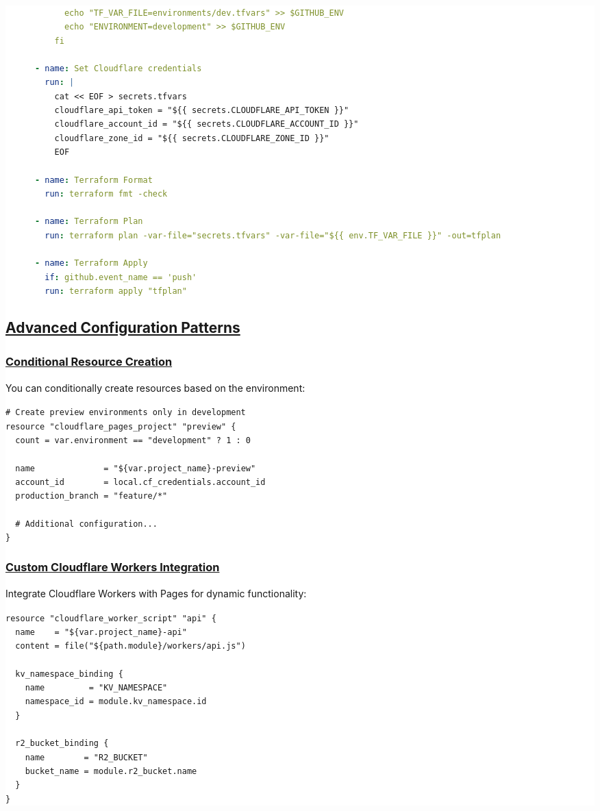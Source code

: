 ```yaml
            echo "TF_VAR_FILE=environments/dev.tfvars" >> $GITHUB_ENV
            echo "ENVIRONMENT=development" >> $GITHUB_ENV
          fi

      - name: Set Cloudflare credentials
        run: |
          cat << EOF > secrets.tfvars
          cloudflare_api_token = "${{ secrets.CLOUDFLARE_API_TOKEN }}"
          cloudflare_account_id = "${{ secrets.CLOUDFLARE_ACCOUNT_ID }}"
          cloudflare_zone_id = "${{ secrets.CLOUDFLARE_ZONE_ID }}"
          EOF

      - name: Terraform Format
        run: terraform fmt -check

      - name: Terraform Plan
        run: terraform plan -var-file="secrets.tfvars" -var-file="${{ env.TF_VAR_FILE }}" -out=tfplan

      - name: Terraform Apply
        if: github.event_name == 'push'
        run: terraform apply "tfplan"
```

## [Advanced Configuration Patterns](#advanced-patterns)

### [Conditional Resource Creation](#conditional-resources)

You can conditionally create resources based on the environment:

```hcl
# Create preview environments only in development
resource "cloudflare_pages_project" "preview" {
  count = var.environment == "development" ? 1 : 0
  
  name              = "${var.project_name}-preview"
  account_id        = local.cf_credentials.account_id
  production_branch = "feature/*"
  
  # Additional configuration...
}
```

### [Custom Cloudflare Workers Integration](#workers-integration)

Integrate Cloudflare Workers with Pages for dynamic functionality:

```hcl
resource "cloudflare_worker_script" "api" {
  name    = "${var.project_name}-api"
  content = file("${path.module}/workers/api.js")
  
  kv_namespace_binding {
    name         = "KV_NAMESPACE"
    namespace_id = module.kv_namespace.id
  }
  
  r2_bucket_binding {
    name        = "R2_BUCKET"
    bucket_name = module.r2_bucket.name
  }
}

```